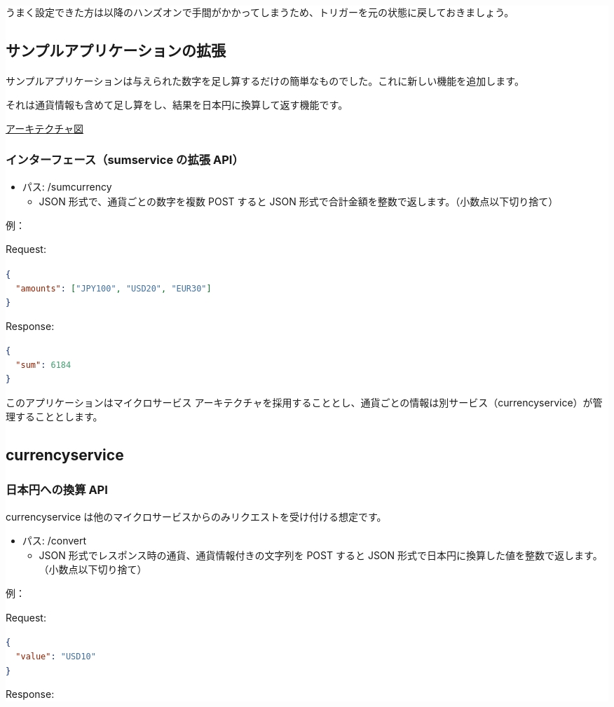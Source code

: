 うまく設定できた方は以降のハンズオンで手間がかかってしまうため、トリガーを元の状態に戻しておきましょう。

## **サンプルアプリケーションの拡張**

<walkthrough-tutorial-duration duration=15></walkthrough-tutorial-duration>

サンプルアプリケーションは与えられた数字を足し算するだけの簡単なものでした。これに新しい機能を追加します。

それは通貨情報も含めて足し算をし、結果を日本円に換算して返す機能です。

[アーキテクチャ図](https://raw.githubusercontent.com/{{github-repo}}/{{branch-name}}/images/enhance_sample_application.png)

### **インターフェース（sumservice の拡張 API）**

- パス: /sumcurrency
  - JSON 形式で、通貨ごとの数字を複数 POST すると JSON 形式で合計金額を整数で返します。（小数点以下切り捨て）

例：

Request:

```json
{
  "amounts": ["JPY100", "USD20", "EUR30"]
}
```

Response:

```json
{
  "sum": 6184
}
```

このアプリケーションはマイクロサービス アーキテクチャを採用することとし、通貨ごとの情報は別サービス（currencyservice）が管理することとします。

## **currencyservice**

### **日本円への換算 API**

currencyservice は他のマイクロサービスからのみリクエストを受け付ける想定です。

- パス: /convert
  - JSON 形式でレスポンス時の通貨、通貨情報付きの文字列を POST すると JSON 形式で日本円に換算した値を整数で返します。（小数点以下切り捨て）

例：

Request:

```json
{
  "value": "USD10"
}
```

Response:
